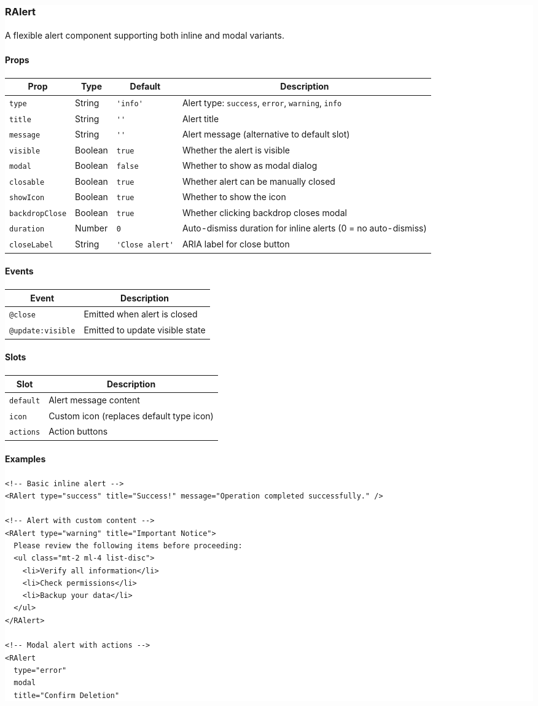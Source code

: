 
### RAlert

A flexible alert component supporting both inline and modal variants.

#### Props

| Prop | Type | Default | Description |
|------|------|---------|-------------|
| `type` | String | `'info'` | Alert type: `success`, `error`, `warning`, `info` |
| `title` | String | `''` | Alert title |
| `message` | String | `''` | Alert message (alternative to default slot) |
| `visible` | Boolean | `true` | Whether the alert is visible |
| `modal` | Boolean | `false` | Whether to show as modal dialog |
| `closable` | Boolean | `true` | Whether alert can be manually closed |
| `showIcon` | Boolean | `true` | Whether to show the icon |
| `backdropClose` | Boolean | `true` | Whether clicking backdrop closes modal |
| `duration` | Number | `0` | Auto-dismiss duration for inline alerts (0 = no auto-dismiss) |
| `closeLabel` | String | `'Close alert'` | ARIA label for close button |

#### Events

| Event | Description |
|-------|-------------|
| `@close` | Emitted when alert is closed |
| `@update:visible` | Emitted to update visible state |

#### Slots

| Slot | Description |
|------|-------------|
| `default` | Alert message content |
| `icon` | Custom icon (replaces default type icon) |
| `actions` | Action buttons |

#### Examples

```vue
<!-- Basic inline alert -->
<RAlert type="success" title="Success!" message="Operation completed successfully." />

<!-- Alert with custom content -->
<RAlert type="warning" title="Important Notice">
  Please review the following items before proceeding:
  <ul class="mt-2 ml-4 list-disc">
    <li>Verify all information</li>
    <li>Check permissions</li>
    <li>Backup your data</li>
  </ul>
</RAlert>

<!-- Modal alert with actions -->
<RAlert 
  type="error" 
  modal 
  title="Confirm Deletion"
```